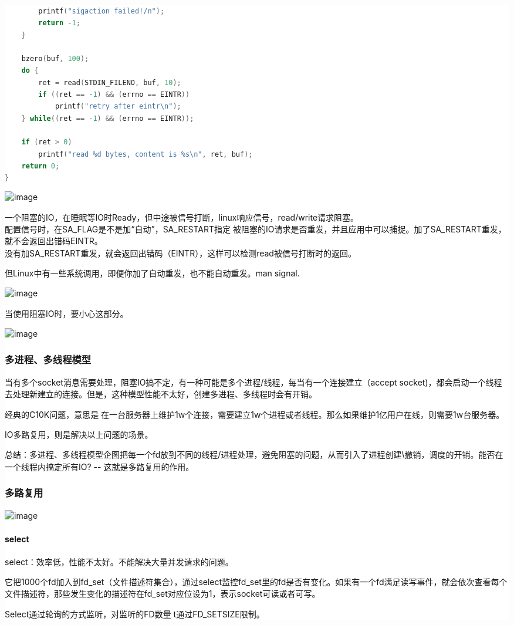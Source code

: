 ```c
		printf("sigaction failed!/n");
		return -1;
	}

	bzero(buf, 100);
	do {
		ret = read(STDIN_FILENO, buf, 10);
		if ((ret == -1) && (errno == EINTR))
			printf("retry after eintr\n");
	} while((ret == -1) && (errno == EINTR));

	if (ret > 0)
		printf("read %d bytes, content is %s\n", ret, buf);
	return 0;
}
```

![image](127650094-8544cd30-d8de-4773-8a5c-b5d865115dce.png)

一个阻塞的IO，在睡眠等IO时Ready，但中途被信号打断，linux响应信号，read/write请求阻塞。<br>
配置信号时，在SA_FLAG是不是加“自动”，SA_RESTART指定 被阻塞的IO请求是否重发，并且应用中可以捕捉。加了SA_RESTART重发，就不会返回出错码EINTR。<br>
没有加SA_RESTART重发，就会返回出错码（EINTR），这样可以检测read被信号打断时的返回。<br>

但Linux中有一些系统调用，即便你加了自动重发，也不能自动重发。man signal.

![image](127650145-bcad6c25-0a99-4158-af47-7ead22941fb2.png)

当使用阻塞IO时，要小心这部分。

![image](127650167-86e622e8-4e04-437d-9e29-aa3cacc78968.png)

### 多进程、多线程模型

当有多个socket消息需要处理，阻塞IO搞不定，有一种可能是多个进程/线程，每当有一个连接建立（accept socket)，都会启动一个线程去处理新建立的连接。但是，这种模型性能不太好，创建多进程、多线程时会有开销。

经典的C10K问题，意思是 在一台服务器上维护1w个连接，需要建立1w个进程或者线程。那么如果维护1亿用户在线，则需要1w台服务器。

IO多路复用，则是解决以上问题的场景。

总结：多进程、多线程模型企图把每一个fd放到不同的线程/进程处理，避免阻塞的问题，从而引入了进程创建\撤销，调度的开销。能否在一个线程内搞定所有IO? -- 这就是多路复用的作用。

### 多路复用

![image](127650193-d91a7751-d9be-43e4-ace1-d153f18d82e7.png)

#### select

select：效率低，性能不太好。不能解决大量并发请求的问题。

它把1000个fd加入到fd_set（文件描述符集合），通过select监控fd_set里的fd是否有变化。如果有一个fd满足读写事件，就会依次查看每个文件描述符，那些发生变化的描述符在fd_set对应位设为1，表示socket可读或者可写。

Select通过轮询的方式监听，对监听的FD数量 t通过FD_SETSIZE限制。
